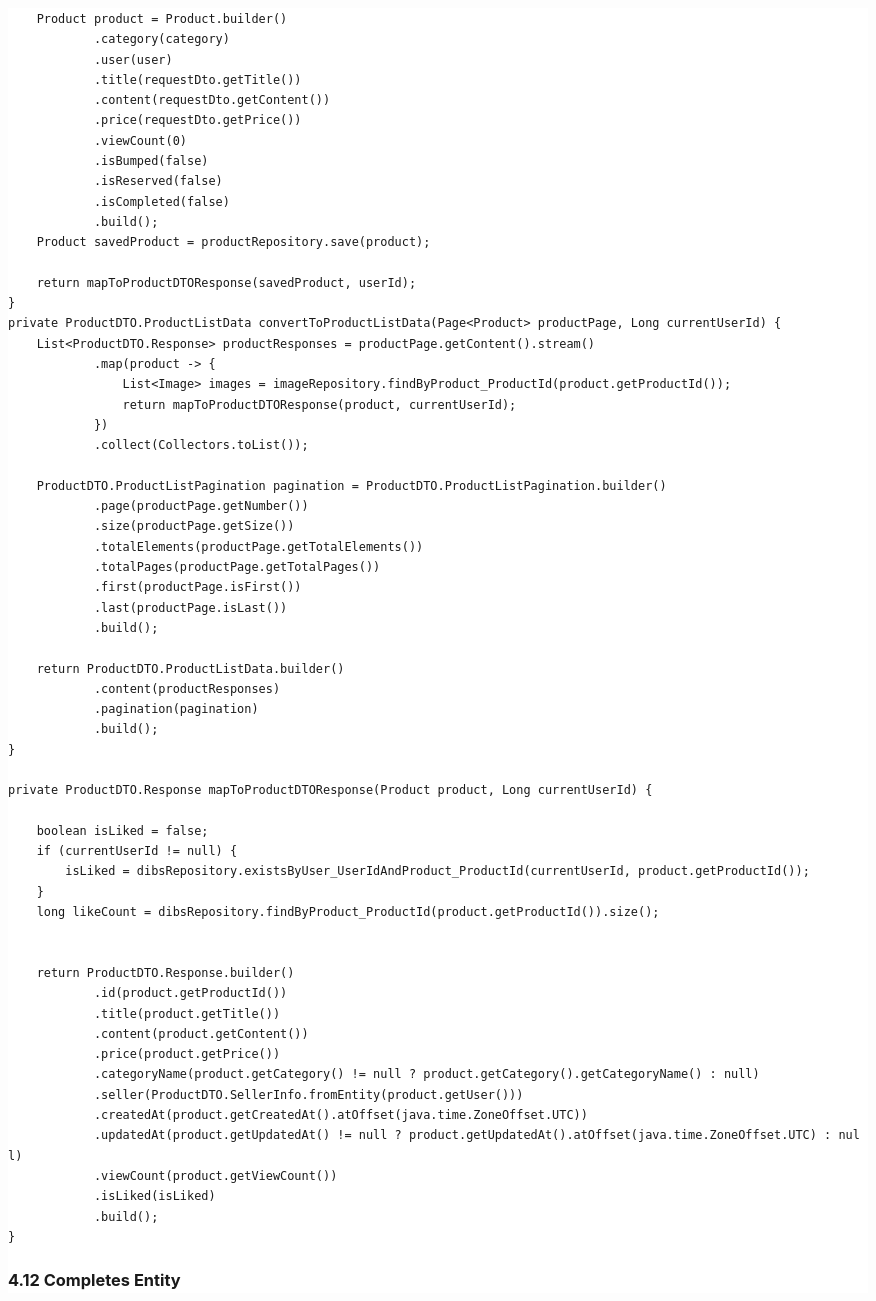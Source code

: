 
        Product product = Product.builder()
                .category(category)
                .user(user)
                .title(requestDto.getTitle())
                .content(requestDto.getContent())
                .price(requestDto.getPrice())
                .viewCount(0)
                .isBumped(false)
                .isReserved(false)
                .isCompleted(false)
                .build();
        Product savedProduct = productRepository.save(product);

        return mapToProductDTOResponse(savedProduct, userId);
    }
    private ProductDTO.ProductListData convertToProductListData(Page<Product> productPage, Long currentUserId) {
        List<ProductDTO.Response> productResponses = productPage.getContent().stream()
                .map(product -> {
                    List<Image> images = imageRepository.findByProduct_ProductId(product.getProductId());
                    return mapToProductDTOResponse(product, currentUserId);
                })
                .collect(Collectors.toList());

        ProductDTO.ProductListPagination pagination = ProductDTO.ProductListPagination.builder()
                .page(productPage.getNumber())
                .size(productPage.getSize())
                .totalElements(productPage.getTotalElements())
                .totalPages(productPage.getTotalPages())
                .first(productPage.isFirst())
                .last(productPage.isLast())
                .build();

        return ProductDTO.ProductListData.builder()
                .content(productResponses)
                .pagination(pagination)
                .build();
    }

    private ProductDTO.Response mapToProductDTOResponse(Product product, Long currentUserId) {

        boolean isLiked = false;
        if (currentUserId != null) {
            isLiked = dibsRepository.existsByUser_UserIdAndProduct_ProductId(currentUserId, product.getProductId());
        }
        long likeCount = dibsRepository.findByProduct_ProductId(product.getProductId()).size();


        return ProductDTO.Response.builder()
                .id(product.getProductId())
                .title(product.getTitle())
                .content(product.getContent())
                .price(product.getPrice())
                .categoryName(product.getCategory() != null ? product.getCategory().getCategoryName() : null)
                .seller(ProductDTO.SellerInfo.fromEntity(product.getUser()))
                .createdAt(product.getCreatedAt().atOffset(java.time.ZoneOffset.UTC))
                .updatedAt(product.getUpdatedAt() != null ? product.getUpdatedAt().atOffset(java.time.ZoneOffset.UTC) : null)
                .viewCount(product.getViewCount())
                .isLiked(isLiked)
                .build();
    }
### 4.12 Completes Entity

